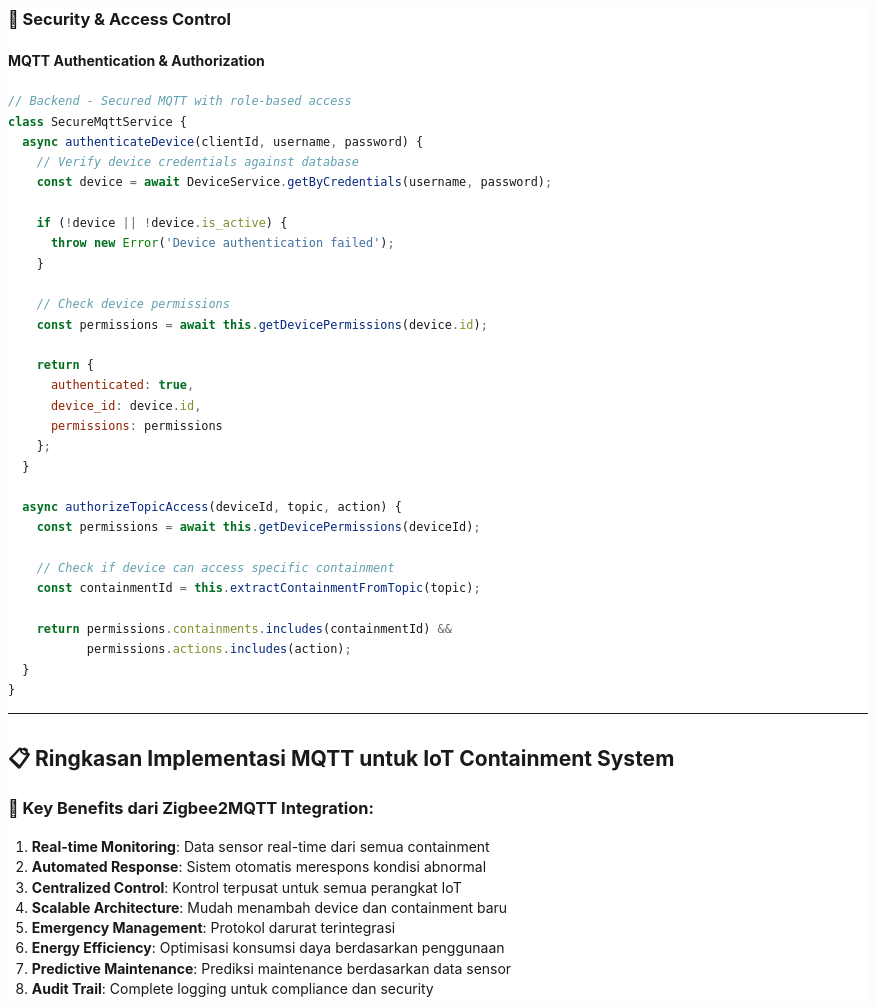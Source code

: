 ```javascript
```

### **🔐 Security & Access Control**

#### **MQTT Authentication & Authorization**
```javascript
// Backend - Secured MQTT with role-based access
class SecureMqttService {
  async authenticateDevice(clientId, username, password) {
    // Verify device credentials against database
    const device = await DeviceService.getByCredentials(username, password);
    
    if (!device || !device.is_active) {
      throw new Error('Device authentication failed');
    }
    
    // Check device permissions
    const permissions = await this.getDevicePermissions(device.id);
    
    return {
      authenticated: true,
      device_id: device.id,
      permissions: permissions
    };
  }
  
  async authorizeTopicAccess(deviceId, topic, action) {
    const permissions = await this.getDevicePermissions(deviceId);
    
    // Check if device can access specific containment
    const containmentId = this.extractContainmentFromTopic(topic);
    
    return permissions.containments.includes(containmentId) &&
           permissions.actions.includes(action);
  }
}
```

---

## 📋 Ringkasan Implementasi MQTT untuk IoT Containment System

### **🎯 Key Benefits dari Zigbee2MQTT Integration:**

1. **Real-time Monitoring**: Data sensor real-time dari semua containment
2. **Automated Response**: Sistem otomatis merespons kondisi abnormal
3. **Centralized Control**: Kontrol terpusat untuk semua perangkat IoT
4. **Scalable Architecture**: Mudah menambah device dan containment baru
5. **Emergency Management**: Protokol darurat terintegrasi
6. **Energy Efficiency**: Optimisasi konsumsi daya berdasarkan penggunaan
7. **Predictive Maintenance**: Prediksi maintenance berdasarkan data sensor
8. **Audit Trail**: Complete logging untuk compliance dan security
